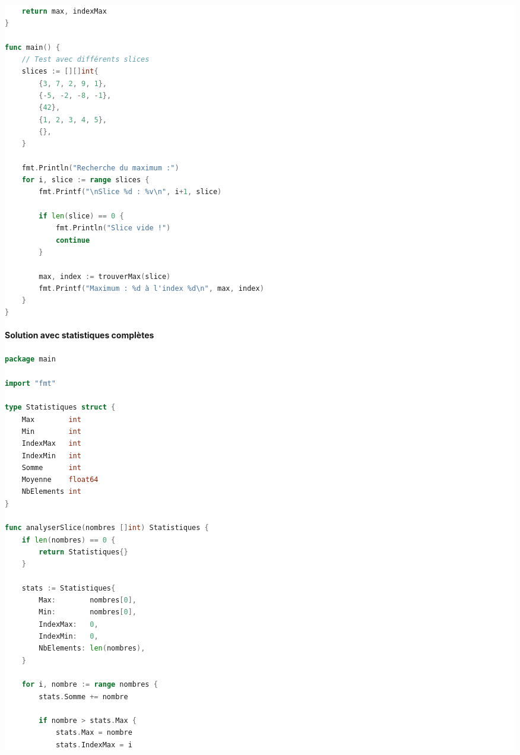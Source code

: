 ```go
    return max, indexMax
}

func main() {
    // Test avec différents slices
    slices := [][]int{
        {3, 7, 2, 9, 1},
        {-5, -2, -8, -1},
        {42},
        {1, 2, 3, 4, 5},
        {},
    }

    fmt.Println("Recherche du maximum :")
    for i, slice := range slices {
        fmt.Printf("\nSlice %d : %v\n", i+1, slice)

        if len(slice) == 0 {
            fmt.Println("Slice vide !")
            continue
        }

        max, index := trouverMax(slice)
        fmt.Printf("Maximum : %d à l'index %d\n", max, index)
    }
}
```

#### Solution avec statistiques complètes
```go
package main

import "fmt"

type Statistiques struct {
    Max        int
    Min        int
    IndexMax   int
    IndexMin   int
    Somme      int
    Moyenne    float64
    NbElements int
}

func analyserSlice(nombres []int) Statistiques {
    if len(nombres) == 0 {
        return Statistiques{}
    }

    stats := Statistiques{
        Max:        nombres[0],
        Min:        nombres[0],
        IndexMax:   0,
        IndexMin:   0,
        NbElements: len(nombres),
    }

    for i, nombre := range nombres {
        stats.Somme += nombre

        if nombre > stats.Max {
            stats.Max = nombre
            stats.IndexMax = i
```